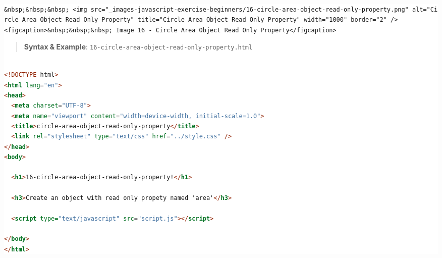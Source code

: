     &nbsp;&nbsp;&nbsp; <img src="_images-javascript-exercise-beginners/16-circle-area-object-read-only-property.png" alt="Circle Area Object Read Only Property" title="Circle Area Object Read Only Property" width="1000" border="2" />
    <figcaption>&nbsp;&nbsp;&nbsp; Image 16 - Circle Area Object Read Only Property</figcaption>
  </figure>
</p>

> **Syntax & Example**: `16-circle-area-object-read-only-property.html`
```html

<!DOCTYPE html>
<html lang="en">
<head>
  <meta charset="UTF-8">
  <meta name="viewport" content="width=device-width, initial-scale=1.0">
  <title>circle-area-object-read-only-property</title>
  <link rel="stylesheet" type="text/css" href="../style.css" />
</head>
<body> 
  
  <h1>16-circle-area-object-read-only-property!</h1>

  <h3>Create an object with read only propety named 'area'</h3>

  <script type="text/javascript" src="script.js"></script>

</body>
</html>

```